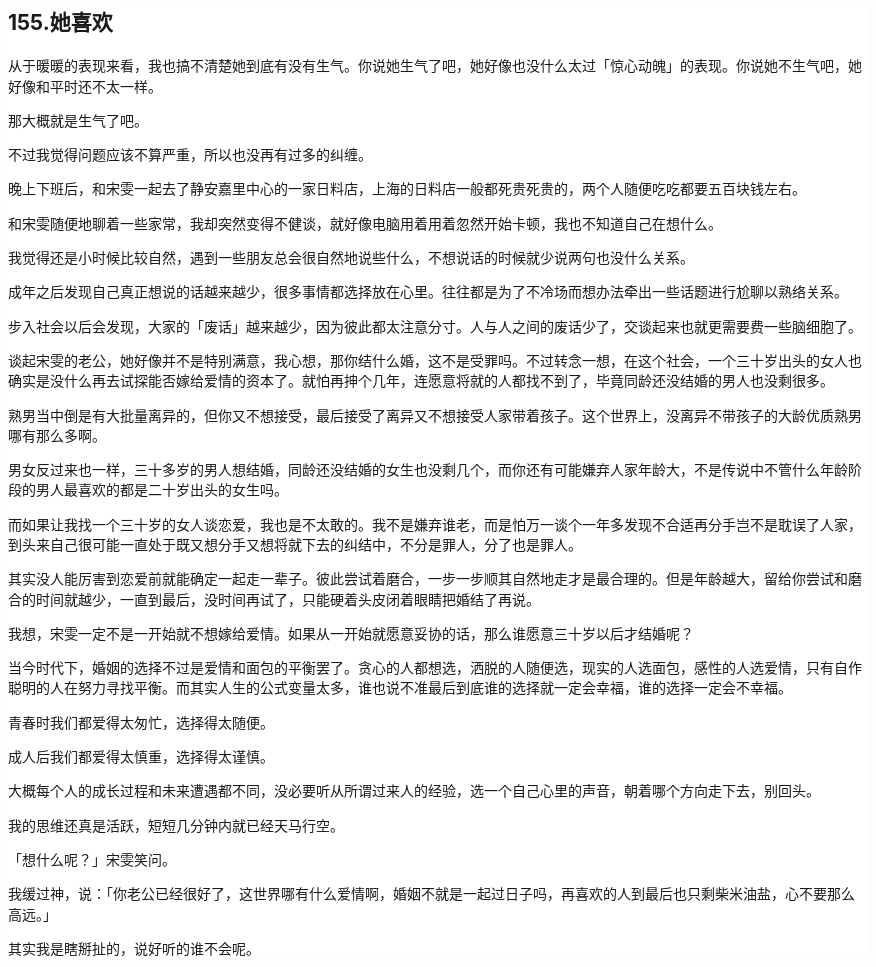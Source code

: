## 155.她喜欢
从于暖暖的表现来看，我也搞不清楚她到底有没有生气。你说她生气了吧，她好像也没什么太过「惊心动魄」的表现。你说她不生气吧，她好像和平时还不太一样。


那大概就是生气了吧。


不过我觉得问题应该不算严重，所以也没再有过多的纠缠。


晚上下班后，和宋雯一起去了静安嘉里中心的一家日料店，上海的日料店一般都死贵死贵的，两个人随便吃吃都要五百块钱左右。


和宋雯随便地聊着一些家常，我却突然变得不健谈，就好像电脑用着用着忽然开始卡顿，我也不知道自己在想什么。


我觉得还是小时候比较自然，遇到一些朋友总会很自然地说些什么，不想说话的时候就少说两句也没什么关系。


成年之后发现自己真正想说的话越来越少，很多事情都选择放在心里。往往都是为了不冷场而想办法牵出一些话题进行尬聊以熟络关系。


步入社会以后会发现，大家的「废话」越来越少，因为彼此都太注意分寸。人与人之间的废话少了，交谈起来也就更需要费一些脑细胞了。


谈起宋雯的老公，她好像并不是特别满意，我心想，那你结什么婚，这不是受罪吗。不过转念一想，在这个社会，一个三十岁出头的女人也确实是没什么再去试探能否嫁给爱情的资本了。就怕再抻个几年，连愿意将就的人都找不到了，毕竟同龄还没结婚的男人也没剩很多。


熟男当中倒是有大批量离异的，但你又不想接受，最后接受了离异又不想接受人家带着孩子。这个世界上，没离异不带孩子的大龄优质熟男哪有那么多啊。


男女反过来也一样，三十多岁的男人想结婚，同龄还没结婚的女生也没剩几个，而你还有可能嫌弃人家年龄大，不是传说中不管什么年龄阶段的男人最喜欢的都是二十岁出头的女生吗。


而如果让我找一个三十岁的女人谈恋爱，我也是不太敢的。我不是嫌弃谁老，而是怕万一谈个一年多发现不合适再分手岂不是耽误了人家，到头来自己很可能一直处于既又想分手又想将就下去的纠结中，不分是罪人，分了也是罪人。


其实没人能厉害到恋爱前就能确定一起走一辈子。彼此尝试着磨合，一步一步顺其自然地走才是最合理的。但是年龄越大，留给你尝试和磨合的时间就越少，一直到最后，没时间再试了，只能硬着头皮闭着眼睛把婚结了再说。


我想，宋雯一定不是一开始就不想嫁给爱情。如果从一开始就愿意妥协的话，那么谁愿意三十岁以后才结婚呢？


当今时代下，婚姻的选择不过是爱情和面包的平衡罢了。贪心的人都想选，洒脱的人随便选，现实的人选面包，感性的人选爱情，只有自作聪明的人在努力寻找平衡。而其实人生的公式变量太多，谁也说不准最后到底谁的选择就一定会幸福，谁的选择一定会不幸福。


青春时我们都爱得太匆忙，选择得太随便。


成人后我们都爱得太慎重，选择得太谨慎。


大概每个人的成长过程和未来遭遇都不同，没必要听从所谓过来人的经验，选一个自己心里的声音，朝着哪个方向走下去，别回头。


我的思维还真是活跃，短短几分钟内就已经天马行空。


「想什么呢？」宋雯笑问。


我缓过神，说：「你老公已经很好了，这世界哪有什么爱情啊，婚姻不就是一起过日子吗，再喜欢的人到最后也只剩柴米油盐，心不要那么高远。」


其实我是瞎掰扯的，说好听的谁不会呢。
